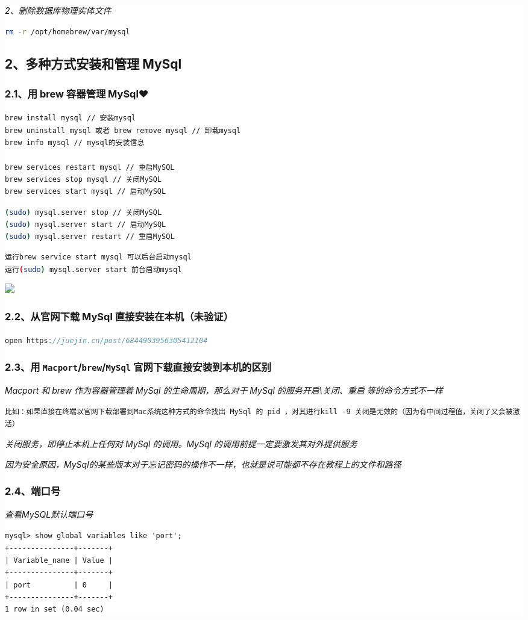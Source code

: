 *2、删除数据库物理实体文件*

```bash
rm -r /opt/homebrew/var/mysql
```

## 2、多种方式安装和管理 MySql

### 2.1、用 brew 容器管理 MySql❤️

```bash
brew install mysql // 安装mysql
brew uninstall mysql 或者 brew remove mysql // 卸载mysql
brew info mysql // mysql的安装信息

brew services restart mysql // 重启MySQL
brew services stop mysql // 关闭MySQL
brew services start mysql // 启动MySQL
```

```bash
(sudo) mysql.server stop // 关闭MySQL
(sudo) mysql.server start // 启动MySQL
(sudo) mysql.server restart // 重启MySQL
```

```bash
运行brew service start mysql 可以后台启动mysql
运行(sudo) mysql.server start 前台启动mysql
```

![](https://github.com/295060456/JobsGenesis/blob/main/8%E3%80%81MacOS-MySql/MacOS-MySql.pic/%E9%80%9A%E8%BF%87brew%E5%AE%89%E8%A3%85%E7%9A%84MySql%E7%9B%AE%E5%BD%95%E7%BB%93%E6%9E%84.jpg?raw=true)

### 2.2、从官网下载 MySql 直接安装在本机（未验证）

```javascript
open https://juejin.cn/post/6844903956305412104
```

### 2.3、用 `Macport`/`brew`/`MySql` 官网下载直接安装到本机的区别

*Macport 和 brew 作为容器管理着 MySql 的生命周期，那么对于 MySql 的服务开启\关闭、重启 等的命令方式不一样*

```
比如：如果直接在终端以官网下载部署到Mac系统这种方式的命令找出 MySql 的 pid ，对其进行kill -9 关闭是无效的（因为有中间过程值，关闭了又会被激活）
```

*关闭服务，即停止本机上任何对 MySql 的调用。MySql 的调用前提一定要激发其对外提供服务*

*因为安全原因，MySql的某些版本对于忘记密码的操作不一样，也就是说可能都不存在教程上的文件和路径*

### 2.4、端口号

*查看MySQL默认端口号*

```mysql
mysql> show global variables like 'port';
+---------------+-------+
| Variable_name | Value |
+---------------+-------+
| port          | 0     |
+---------------+-------+
1 row in set (0.04 sec)
```
